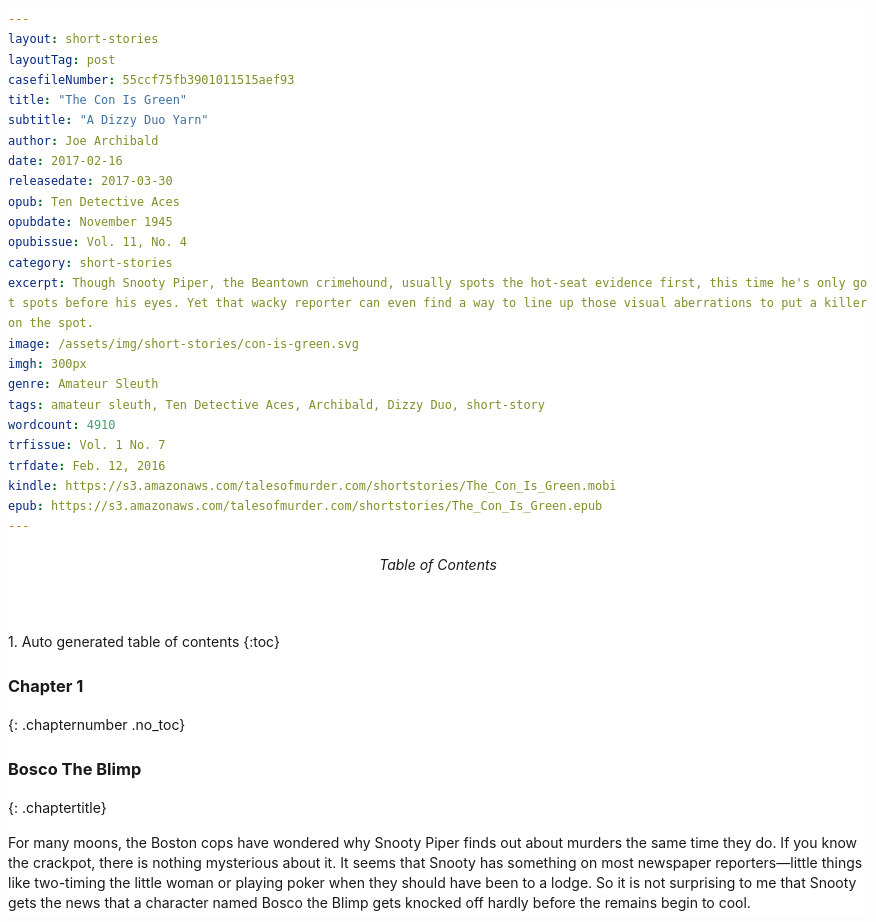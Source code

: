 ```yaml
---
layout: short-stories
layoutTag: post
casefileNumber: 55ccf75fb3901011515aef93
title: "The Con Is Green"
subtitle: "A Dizzy Duo Yarn"
author: Joe Archibald
date: 2017-02-16
releasedate: 2017-03-30
opub: Ten Detective Aces
opubdate: November 1945
opubissue: Vol. 11, No. 4
category: short-stories
excerpt: Though Snooty Piper, the Beantown crimehound, usually spots the hot-seat evidence first, this time he's only got spots before his eyes. Yet that wacky reporter can even find a way to line up those visual aberrations to put a killer on the spot.
image: /assets/img/short-stories/con-is-green.svg
imgh: 300px
genre: Amateur Sleuth
tags: amateur sleuth, Ten Detective Aces, Archibald, Dizzy Duo, short-story
wordcount: 4910
trfissue: Vol. 1 No. 7
trfdate: Feb. 12, 2016
kindle: https://s3.amazonaws.com/talesofmurder.com/shortstories/The_Con_Is_Green.mobi
epub: https://s3.amazonaws.com/talesofmurder.com/shortstories/The_Con_Is_Green.epub
---
```


<section id="toc" class="toc">
  <header>
    <h6>Table of Contents</h6>
  </header>
<div id="drawer" markdown="1">
1. Auto generated table of contents
{:toc}
</div>
</section> 

### Chapter 1
{: .chapternumber .no_toc}

### Bosco The Blimp
{: .chaptertitle}

<span class="lead">For many moons, the Boston cops</span> have wondered why Snooty Piper finds out about murders the same time they do. If you know the crackpot, there is nothing mysterious about it. It seems that Snooty has something on most newspaper reporters—little things like two-timing the little woman or playing poker when they should have been to a lodge. So it is not surprising to me that Snooty gets the news that a character named Bosco the Blimp gets knocked off hardly before the remains begin to cool.
